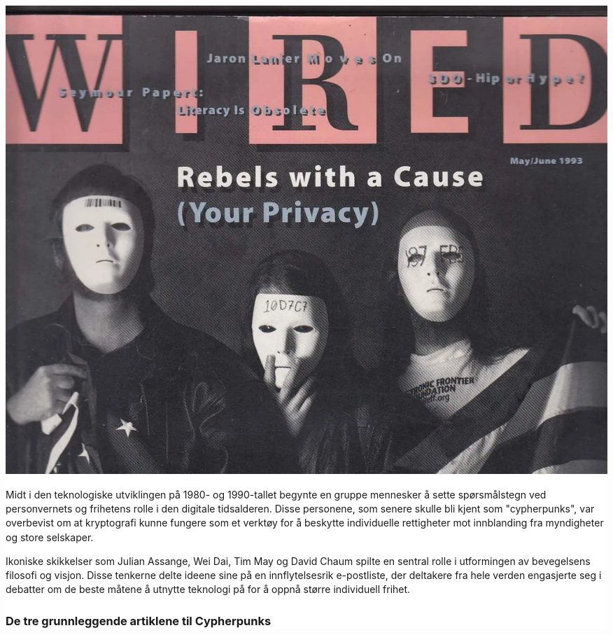 ![image](assets/en/03.webp)

Midt i den teknologiske utviklingen på 1980- og 1990-tallet begynte en gruppe mennesker å sette spørsmålstegn ved personvernets og frihetens rolle i den digitale tidsalderen. Disse personene, som senere skulle bli kjent som "cypherpunks", var overbevist om at kryptografi kunne fungere som et verktøy for å beskytte individuelle rettigheter mot innblanding fra myndigheter og store selskaper.

Ikoniske skikkelser som Julian Assange, Wei Dai, Tim May og David Chaum spilte en sentral rolle i utformingen av bevegelsens filosofi og visjon. Disse tenkerne delte ideene sine på en innflytelsesrik e-postliste, der deltakere fra hele verden engasjerte seg i debatter om de beste måtene å utnytte teknologi på for å oppnå større individuell frihet.

### De tre grunnleggende artiklene til Cypherpunks
